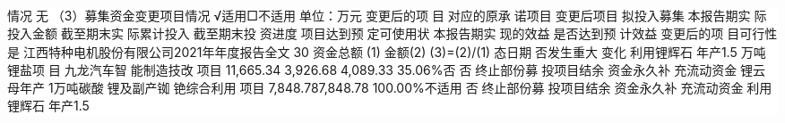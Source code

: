 情况
无
（3）募集资金变更项目情况
√适用□不适用
单位：万元
变更后的项
目
对应的原承
诺项目
变更后项目
拟投入募集
本报告期实
际投入金额
截至期末实
际累计投入
截至期末投
资进度
项目达到预
定可使用状
本报告期实
现的效益
是否达到预
计效益
变更后的项
目可行性是
江西特种电机股份有限公司2021年年度报告全文
30
资金总额
(1)
金额(2)
(3)=(2)/(1)
态日期
否发生重大
变化
利用锂辉石
年产1.5
万吨锂盐项
目
九龙汽车智
能制造技改
项目
11,665.34
3,926.68
4,089.33
35.06%否
否
终止部份募
投项目结余
资金永久补
充流动资金
锂云母年产
1万吨碳酸
锂及副产铷
铯综合利用
项目
7,848.787,848.78
100.00%不适用
否
终止部份募
投项目结余
资金永久补
充流动资金
利用锂辉石
年产1.5